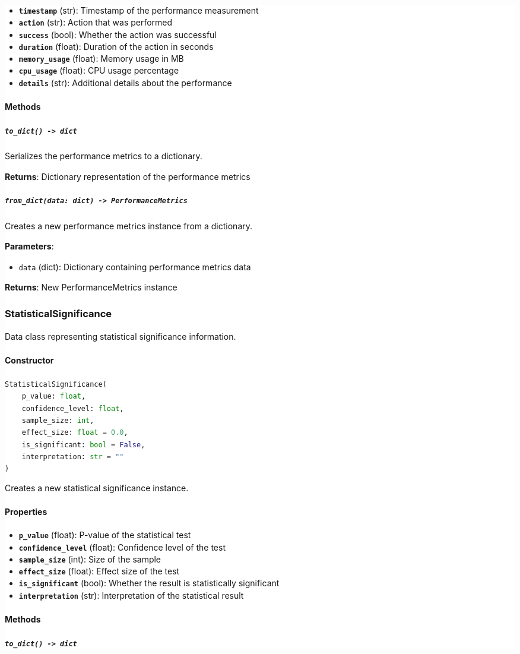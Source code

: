 - **`timestamp`** (str): Timestamp of the performance measurement
- **`action`** (str): Action that was performed
- **`success`** (bool): Whether the action was successful
- **`duration`** (float): Duration of the action in seconds
- **`memory_usage`** (float): Memory usage in MB
- **`cpu_usage`** (float): CPU usage percentage
- **`details`** (str): Additional details about the performance

#### Methods

##### `to_dict() -> dict`

Serializes the performance metrics to a dictionary.

**Returns**: Dictionary representation of the performance metrics

##### `from_dict(data: dict) -> PerformanceMetrics`

Creates a new performance metrics instance from a dictionary.

**Parameters**:

- `data` (dict): Dictionary containing performance metrics data

**Returns**: New PerformanceMetrics instance

### StatisticalSignificance

Data class representing statistical significance information.

#### Constructor

```python
StatisticalSignificance(
    p_value: float,
    confidence_level: float,
    sample_size: int,
    effect_size: float = 0.0,
    is_significant: bool = False,
    interpretation: str = ""
)
```

Creates a new statistical significance instance.

#### Properties

- **`p_value`** (float): P-value of the statistical test
- **`confidence_level`** (float): Confidence level of the test
- **`sample_size`** (int): Size of the sample
- **`effect_size`** (float): Effect size of the test
- **`is_significant`** (bool): Whether the result is statistically significant
- **`interpretation`** (str): Interpretation of the statistical result

#### Methods

##### `to_dict() -> dict`
